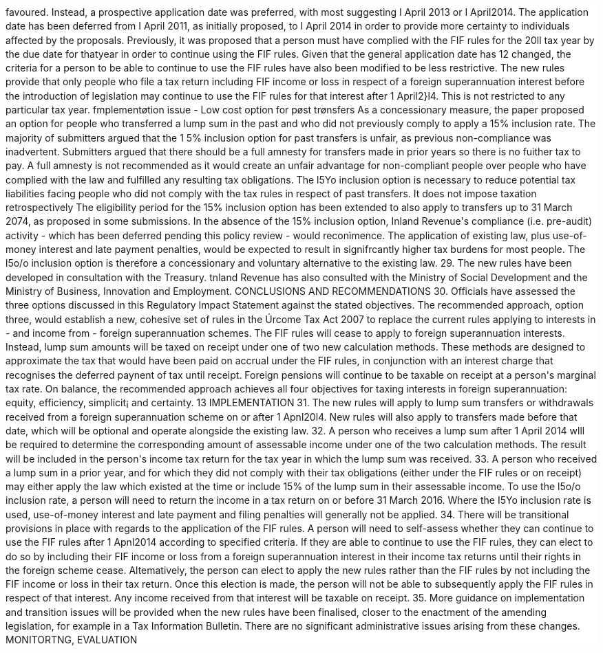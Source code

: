 favoured. Instead, a prospective application date was preferred, with most suggesting I April 2013 or I April2014. The application date has been deferred from I April 2011, as initially proposed, to I April 2014 in order to provide more certainty to individuals affected by the proposals. Previously, it was proposed that a person must have complied with the FIF rules for the 20ll tax year by the due date for thatyear in order to continue using the FIF rules. Given that the general application date has 12 changed, the criteria for a person to be able to continue to use the FIF rules have also been modified to be less restrictive. The new rules provide that only people who file a tax return including FIF income or loss in respect of a foreign superannuation interest before the introduction of legislation may continue to use the FIF rules for that interest after 1 April2}l4. This is not restricted to any particular tax year. fmplementøtion issue - Low cost option for pøst trønsfers As a concessionary measure, the paper proposed an option for people who transferred a lump sum in the past and who did not previously comply to apply a 15% inclusion rate. The majority of submitters argued that the 1 5% inclusion option for past transfers is unfair, as previous non-compliance was inadvertent. Submitters argued that there should be a full amnesty for transfers made in prior years so there is no fuither tax to pay. A full amnesty is not recommended as it would create an unfair advantage for non-compliant people over people who have complied with the law and fulfilled any resulting tax obligatíons. The l5Yo inclusion option is necessary to reduce potential tax liabilities facing people who did not comply with the tax rules in respect of past transfers. It does not impose taxation retrospectively The eligibility period for the 15% inclusion option has been extended to also apply to transfers up to 31 March 2074, as proposed in some submissions. In the absence of the 15% inclusion option, Inland Revenue's compliance (i.e. pre-audit) activity - which has been deferred pending this policy review - would reconìmence. The application of existing law, plus use-of-money interest and late payment penalties, would be expected to result in signifrcantly higher tax burdens for most people. The l5o/o inclusion option is therefore a concessionary and voluntary alternative to the existing law. 29. The new rules have been developed in consultation with the Treasury. tnland Revenue has also consulted with the Ministry of Social Development and the Ministry of Business, Innovation and Employment. CONCLUSIONS AND RECOMMENDATIONS 30. Officials have assessed the three options discussed in this Regulatory Impact Statement against the stated objectives. The recommended approach, option three, would establish a new, cohesive set of rules in the Úrcome Tax Act 2007 to replace the current rules applying to interests in - and income from - foreign superannuation schemes. The FIF rules will cease to apply to foreign superannuation interests. Instead, lump sum amounts will be taxed on receipt under one of two new calculation methods. These methods are designed to approximate the tax that would have been paid on accrual under the FIF rules, in conjunction with an interest charge that recognises the deferred paynent of tax until receipt. Foreign pensions will continue to be taxable on receipt at a person's marginal tax rate. On balance, the recommended approach achieves all four objectives for taxing interests in foreign superannuation: equity, efficiency, simplicit¡ and certainty. 13 IMPLEMENTATION 31. The new rules will apply to lump sum transfers or withdrawals received from a foreign superannuation scheme on or after 1 Apnl20l4. New rules will also apply to transfers made before that date, which will be optional and operate alongside the existing law. 32. A person who receives a lump sum after 1 April 2014 wlll be required to determine the corresponding amount of assessable income under one of the two calculation methods. The result will be included in the person's income tax return for the tax year in which the lump sum was received. 33. A person who received a lump sum in a prior year, and for which they did not comply with their tax obligations (either under the FIF rules or on receipt) may either apply the law which existed at the time or include 15% of the lump sum in their assessable income. To use the l5o/o inclusion rate, a person will need to return the income in a tax return on or before 31 March 2016. Where the I5Yo inclusion rate is used, use-of-money interest and late payment and filing penalties will generally not be applied. 34. There will be transitional provisions in place with regards to the application of the FIF rules. A person will need to self-assess whether they can continue to use the FIF rules after 1 Apnl2014 according to specified criteria. If they are able to continue to use the FIF rules, they can elect to do so by including their FIF income or loss from a foreign superannuation interest in their income tax returns until their rights in the foreign scheme cease. Altematively, the person can elect to apply the new rules rather than the FIF rules by not including the FIF income or loss in their tax return. Once this election is made, the person will not be able to subsequently apply the FIF rules in respect of that interest. Any income received from that interest will be taxable on receipt. 35. More guidance on implementation and transition issues will be provided when the new rules have been finalised, closer to the enactment of the amending legislation, for example in a Tax Information Bulletin. There are no significant administrative issues arising from these changes. MONITORTNG, EVALUATION